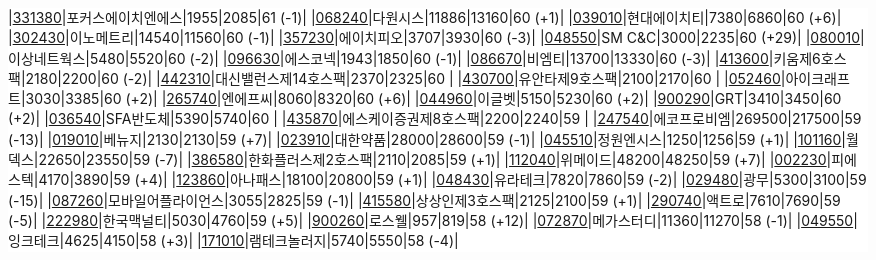 |[331380](https://finance.daum.net/quotes/A331380)|포커스에이치엔에스|1955|2085|61 (-1)|
|[068240](https://finance.daum.net/quotes/A068240)|다원시스|11886|13160|60 (+1)|
|[039010](https://finance.daum.net/quotes/A039010)|현대에이치티|7380|6860|60 (+6)|
|[302430](https://finance.daum.net/quotes/A302430)|이노메트리|14540|11560|60 (-1)|
|[357230](https://finance.daum.net/quotes/A357230)|에이치피오|3707|3930|60 (-3)|
|[048550](https://finance.daum.net/quotes/A048550)|SM C&C|3000|2235|60 (+29)|
|[080010](https://finance.daum.net/quotes/A080010)|이상네트웍스|5480|5520|60 (-2)|
|[096630](https://finance.daum.net/quotes/A096630)|에스코넥|1943|1850|60 (-1)|
|[086670](https://finance.daum.net/quotes/A086670)|비엠티|13700|13330|60 (-3)|
|[413600](https://finance.daum.net/quotes/A413600)|키움제6호스팩|2180|2200|60 (-2)|
|[442310](https://finance.daum.net/quotes/A442310)|대신밸런스제14호스팩|2370|2325|60 |
|[430700](https://finance.daum.net/quotes/A430700)|유안타제9호스팩|2100|2170|60 |
|[052460](https://finance.daum.net/quotes/A052460)|아이크래프트|3030|3385|60 (+2)|
|[265740](https://finance.daum.net/quotes/A265740)|엔에프씨|8060|8320|60 (+6)|
|[044960](https://finance.daum.net/quotes/A044960)|이글벳|5150|5230|60 (+2)|
|[900290](https://finance.daum.net/quotes/A900290)|GRT|3410|3450|60 (+2)|
|[036540](https://finance.daum.net/quotes/A036540)|SFA반도체|5390|5740|60 |
|[435870](https://finance.daum.net/quotes/A435870)|에스케이증권제8호스팩|2200|2240|59 |
|[247540](https://finance.daum.net/quotes/A247540)|에코프로비엠|269500|217500|59 (-13)|
|[019010](https://finance.daum.net/quotes/A019010)|베뉴지|2130|2130|59 (+7)|
|[023910](https://finance.daum.net/quotes/A023910)|대한약품|28000|28600|59 (-1)|
|[045510](https://finance.daum.net/quotes/A045510)|정원엔시스|1250|1256|59 (+1)|
|[101160](https://finance.daum.net/quotes/A101160)|월덱스|22650|23550|59 (-7)|
|[386580](https://finance.daum.net/quotes/A386580)|한화플러스제2호스팩|2110|2085|59 (+1)|
|[112040](https://finance.daum.net/quotes/A112040)|위메이드|48200|48250|59 (+7)|
|[002230](https://finance.daum.net/quotes/A002230)|피에스텍|4170|3890|59 (+4)|
|[123860](https://finance.daum.net/quotes/A123860)|아나패스|18100|20800|59 (+1)|
|[048430](https://finance.daum.net/quotes/A048430)|유라테크|7820|7860|59 (-2)|
|[029480](https://finance.daum.net/quotes/A029480)|광무|5300|3100|59 (-15)|
|[087260](https://finance.daum.net/quotes/A087260)|모바일어플라이언스|3055|2825|59 (-1)|
|[415580](https://finance.daum.net/quotes/A415580)|상상인제3호스팩|2125|2100|59 (+1)|
|[290740](https://finance.daum.net/quotes/A290740)|액트로|7610|7690|59 (-5)|
|[222980](https://finance.daum.net/quotes/A222980)|한국맥널티|5030|4760|59 (+5)|
|[900260](https://finance.daum.net/quotes/A900260)|로스웰|957|819|58 (+12)|
|[072870](https://finance.daum.net/quotes/A072870)|메가스터디|11360|11270|58 (-1)|
|[049550](https://finance.daum.net/quotes/A049550)|잉크테크|4625|4150|58 (+3)|
|[171010](https://finance.daum.net/quotes/A171010)|램테크놀러지|5740|5550|58 (-4)|